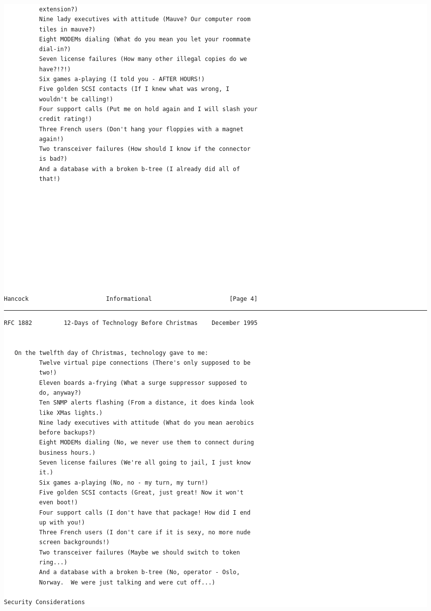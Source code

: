 ``` newpage
          extension?)
          Nine lady executives with attitude (Mauve? Our computer room
          tiles in mauve?)
          Eight MODEMs dialing (What do you mean you let your roommate
          dial-in?)
          Seven license failures (How many other illegal copies do we
          have?!?!)
          Six games a-playing (I told you - AFTER HOURS!)
          Five golden SCSI contacts (If I knew what was wrong, I
          wouldn't be calling!)
          Four support calls (Put me on hold again and I will slash your
          credit rating!)
          Three French users (Don't hang your floppies with a magnet
          again!)
          Two transceiver failures (How should I know if the connector
          is bad?)
          And a database with a broken b-tree (I already did all of
          that!)











Hancock                      Informational                      [Page 4]
```

------------------------------------------------------------------------

``` newpage
RFC 1882         12-Days of Technology Before Christmas    December 1995


   On the twelfth day of Christmas, technology gave to me:
          Twelve virtual pipe connections (There's only supposed to be
          two!)
          Eleven boards a-frying (What a surge suppressor supposed to
          do, anyway?)
          Ten SNMP alerts flashing (From a distance, it does kinda look
          like XMas lights.)
          Nine lady executives with attitude (What do you mean aerobics
          before backups?)
          Eight MODEMs dialing (No, we never use them to connect during
          business hours.)
          Seven license failures (We're all going to jail, I just know
          it.)
          Six games a-playing (No, no - my turn, my turn!)
          Five golden SCSI contacts (Great, just great! Now it won't
          even boot!)
          Four support calls (I don't have that package! How did I end
          up with you!)
          Three French users (I don't care if it is sexy, no more nude
          screen backgrounds!)
          Two transceiver failures (Maybe we should switch to token
          ring...)
          And a database with a broken b-tree (No, operator - Oslo,
          Norway.  We were just talking and were cut off...)

Security Considerations
```